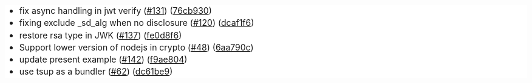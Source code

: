 * fix async handling in jwt verify ([#131](https://github.com/openwallet-foundation/sd-jwt-js/issues/131)) ([76cb930](https://github.com/openwallet-foundation/sd-jwt-js/commit/76cb93021dd62c241c87656975f74dd44b3766cf))
* fixing exclude _sd_alg when no disclosure ([#120](https://github.com/openwallet-foundation/sd-jwt-js/issues/120)) ([dcaf1f6](https://github.com/openwallet-foundation/sd-jwt-js/commit/dcaf1f6fad3289ea7cbe0f3f410fdc15c0f77fda))
* restore rsa type in JWK ([#137](https://github.com/openwallet-foundation/sd-jwt-js/issues/137)) ([fe0d8f6](https://github.com/openwallet-foundation/sd-jwt-js/commit/fe0d8f6a3249dfea27b08f82165555de389efe1d))
* Support lower version of nodejs in crypto ([#48](https://github.com/openwallet-foundation/sd-jwt-js/issues/48)) ([6aa790c](https://github.com/openwallet-foundation/sd-jwt-js/commit/6aa790c0bbb547608d88a6ae3809ffa6cae3cf73))
* update present example ([#142](https://github.com/openwallet-foundation/sd-jwt-js/issues/142)) ([f9ae804](https://github.com/openwallet-foundation/sd-jwt-js/commit/f9ae80418c4a571d7e8550817fe5ca59355c9746))
* use tsup as a bundler ([#62](https://github.com/openwallet-foundation/sd-jwt-js/issues/62)) ([dc61be9](https://github.com/openwallet-foundation/sd-jwt-js/commit/dc61be9df1d9b1a3184cb547e2c2b88e23b1b6fd))
